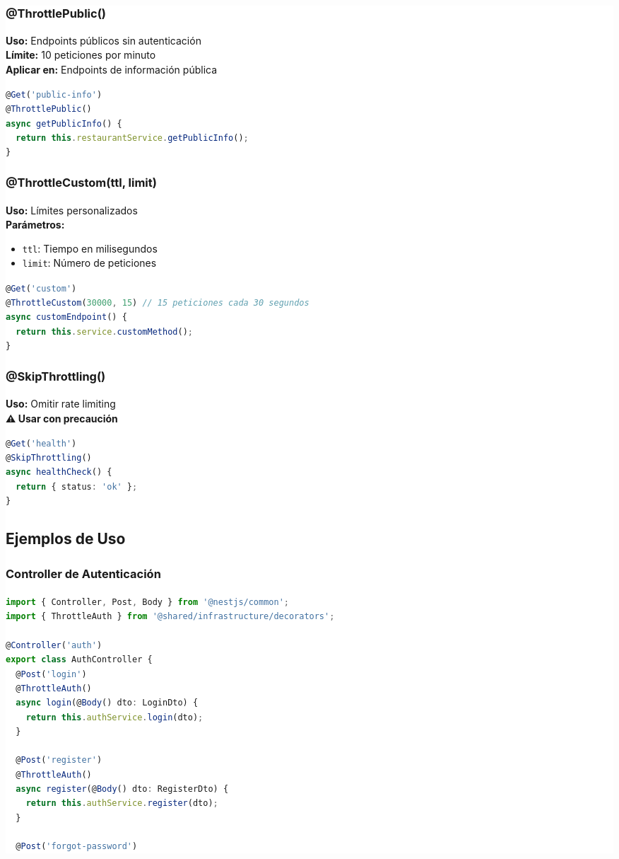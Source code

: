 ### @ThrottlePublic()

**Uso:** Endpoints públicos sin autenticación  
**Límite:** 10 peticiones por minuto  
**Aplicar en:** Endpoints de información pública

```typescript
@Get('public-info')
@ThrottlePublic()
async getPublicInfo() {
  return this.restaurantService.getPublicInfo();
}
```

### @ThrottleCustom(ttl, limit)

**Uso:** Límites personalizados  
**Parámetros:**

- `ttl`: Tiempo en milisegundos
- `limit`: Número de peticiones

```typescript
@Get('custom')
@ThrottleCustom(30000, 15) // 15 peticiones cada 30 segundos
async customEndpoint() {
  return this.service.customMethod();
}
```

### @SkipThrottling()

**Uso:** Omitir rate limiting  
**⚠️ Usar con precaución**

```typescript
@Get('health')
@SkipThrottling()
async healthCheck() {
  return { status: 'ok' };
}
```

## Ejemplos de Uso

### Controller de Autenticación

```typescript
import { Controller, Post, Body } from '@nestjs/common';
import { ThrottleAuth } from '@shared/infrastructure/decorators';

@Controller('auth')
export class AuthController {
  @Post('login')
  @ThrottleAuth()
  async login(@Body() dto: LoginDto) {
    return this.authService.login(dto);
  }

  @Post('register')
  @ThrottleAuth()
  async register(@Body() dto: RegisterDto) {
    return this.authService.register(dto);
  }

  @Post('forgot-password')
```